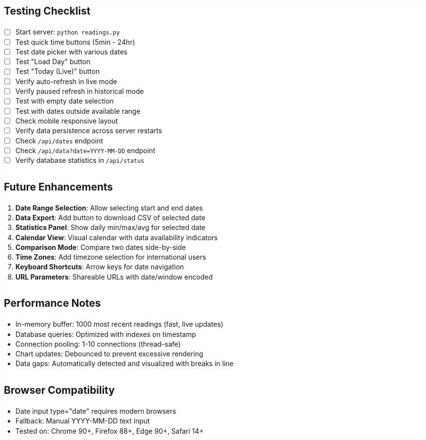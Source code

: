 ## Testing Checklist

- [ ] Start server: `python readings.py`
- [ ] Test quick time buttons (5min - 24hr)
- [ ] Test date picker with various dates
- [ ] Test "Load Day" button
- [ ] Test "Today (Live)" button
- [ ] Verify auto-refresh in live mode
- [ ] Verify paused refresh in historical mode
- [ ] Test with empty date selection
- [ ] Test with dates outside available range
- [ ] Check mobile responsive layout
- [ ] Verify data persistence across server restarts
- [ ] Check `/api/dates` endpoint
- [ ] Check `/api/data?date=YYYY-MM-DD` endpoint
- [ ] Verify database statistics in `/api/status`

## Future Enhancements

1. **Date Range Selection**: Allow selecting start and end dates
2. **Data Export**: Add button to download CSV of selected date
3. **Statistics Panel**: Show daily min/max/avg for selected date
4. **Calendar View**: Visual calendar with data availability indicators
5. **Comparison Mode**: Compare two dates side-by-side
6. **Time Zones**: Add timezone selection for international users
7. **Keyboard Shortcuts**: Arrow keys for date navigation
8. **URL Parameters**: Shareable URLs with date/window encoded

## Performance Notes

- In-memory buffer: 1000 most recent readings (fast, live updates)
- Database queries: Optimized with indexes on timestamp
- Connection pooling: 1-10 connections (thread-safe)
- Chart updates: Debounced to prevent excessive rendering
- Data gaps: Automatically detected and visualized with breaks in line

## Browser Compatibility

- Date input type="date" requires modern browsers
- Fallback: Manual YYYY-MM-DD text input
- Tested on: Chrome 90+, Firefox 88+, Edge 90+, Safari 14+
